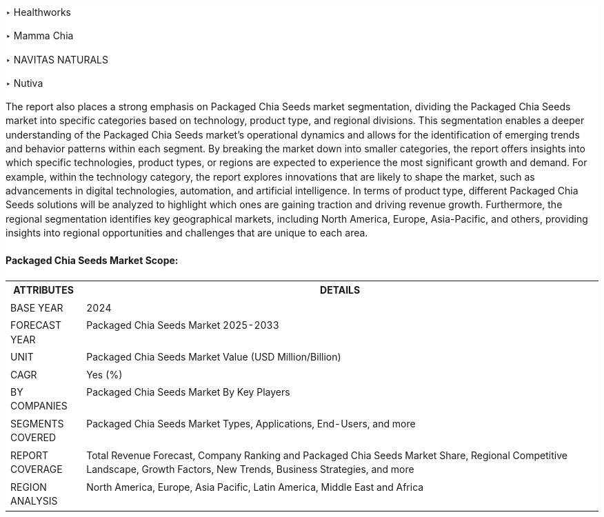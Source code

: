 ‣ Healthworks

‣ Mamma Chia

‣ NAVITAS NATURALS

‣ Nutiva

The report also places a strong emphasis on Packaged Chia Seeds market segmentation, dividing the Packaged Chia Seeds market into specific categories based on technology, product type, and regional divisions. This segmentation enables a deeper understanding of the Packaged Chia Seeds market’s operational dynamics and allows for the identification of emerging trends and behavior patterns within each segment. By breaking the market down into smaller categories, the report offers insights into which specific technologies, product types, or regions are expected to experience the most significant growth and demand. For example, within the technology category, the report explores innovations that are likely to shape the market, such as advancements in digital technologies, automation, and artificial intelligence. In terms of product type, different Packaged Chia Seeds solutions will be analyzed to highlight which ones are gaining traction and driving revenue growth. Furthermore, the regional segmentation identifies key geographical markets, including North America, Europe, Asia-Pacific, and others, providing insights into regional opportunities and challenges that are unique to each area.

<h4>Packaged Chia Seeds Market Scope:</h4>
<table>
<tr>
<th>ATTRIBUTES</th>
<th>DETAILS</th>
</tr>
<tr>
<td>BASE YEAR</td>
<td>2024</td>
</tr>
<tr>
<td>FORECAST YEAR</td>
<td>Packaged Chia Seeds Market 2025-2033</td>
</tr>
<tr>
<td>UNIT</td>
<td>Packaged Chia Seeds Market Value (USD Million/Billion)</td>
<tr>
<td>CAGR</td>
<td>Yes (%)</td>
</tr>
</tr>
<tr>
<td>BY COMPANIES</td>
<td>Packaged Chia Seeds Market By Key Players</td>
</tr>
<tr>
<td>SEGMENTS COVERED</td>
<td>Packaged Chia Seeds Market Types, Applications, End-Users, and more</td>
</tr>
<tr>
<td>REPORT COVERAGE</td>
<td>Total Revenue Forecast, Company Ranking and Packaged Chia Seeds Market Share, Regional Competitive Landscape, Growth Factors, New Trends, Business Strategies, and more</td>
</tr>
<tr>
<td>REGION ANALYSIS</td>
<td>North America, Europe, Asia Pacific, Latin America, Middle East and Africa</td>
</tr>
</table>
